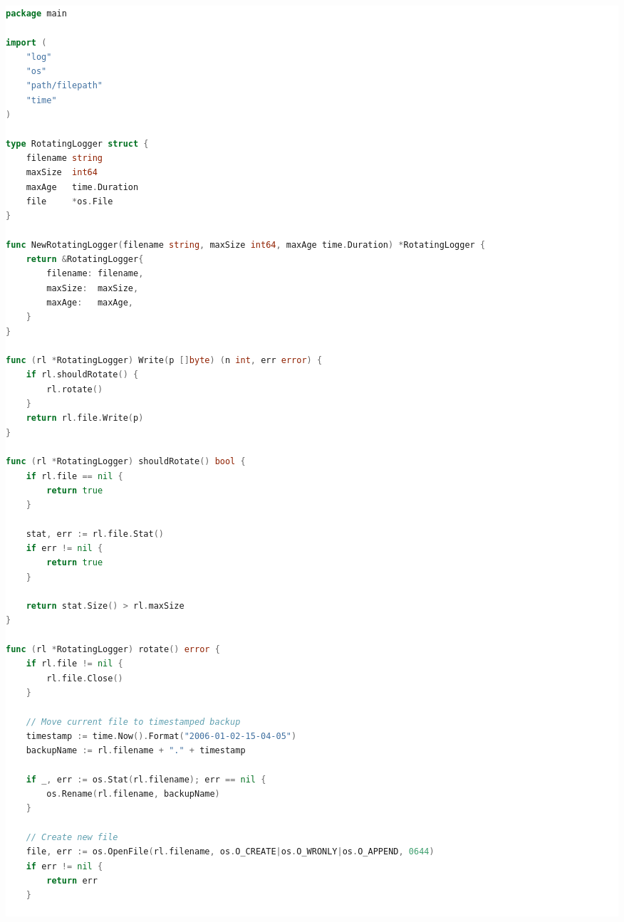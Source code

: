 ```go
package main

import (
    "log"
    "os"
    "path/filepath"
    "time"
)

type RotatingLogger struct {
    filename string
    maxSize  int64
    maxAge   time.Duration
    file     *os.File
}

func NewRotatingLogger(filename string, maxSize int64, maxAge time.Duration) *RotatingLogger {
    return &RotatingLogger{
        filename: filename,
        maxSize:  maxSize,
        maxAge:   maxAge,
    }
}

func (rl *RotatingLogger) Write(p []byte) (n int, err error) {
    if rl.shouldRotate() {
        rl.rotate()
    }
    return rl.file.Write(p)
}

func (rl *RotatingLogger) shouldRotate() bool {
    if rl.file == nil {
        return true
    }
    
    stat, err := rl.file.Stat()
    if err != nil {
        return true
    }
    
    return stat.Size() > rl.maxSize
}

func (rl *RotatingLogger) rotate() error {
    if rl.file != nil {
        rl.file.Close()
    }
    
    // Move current file to timestamped backup
    timestamp := time.Now().Format("2006-01-02-15-04-05")
    backupName := rl.filename + "." + timestamp
    
    if _, err := os.Stat(rl.filename); err == nil {
        os.Rename(rl.filename, backupName)
    }
    
    // Create new file
    file, err := os.OpenFile(rl.filename, os.O_CREATE|os.O_WRONLY|os.O_APPEND, 0644)
    if err != nil {
        return err
    }
    
```